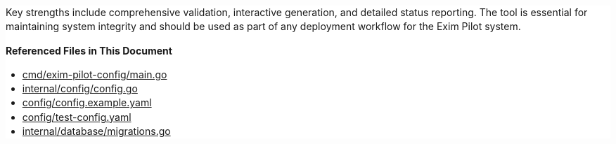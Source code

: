 Key strengths include comprehensive validation, interactive generation, and detailed status reporting. The tool is essential for maintaining system integrity and should be used as part of any deployment workflow for the Exim Pilot system.

**Referenced Files in This Document**   
- [cmd/exim-pilot-config/main.go](file://cmd/exim-pilot-config/main.go)
- [internal/config/config.go](file://internal/config/config.go)
- [config/config.example.yaml](file://config/config.example.yaml)
- [config/test-config.yaml](file://config/test-config.yaml)
- [internal/database/migrations.go](file://internal/database/migrations.go)